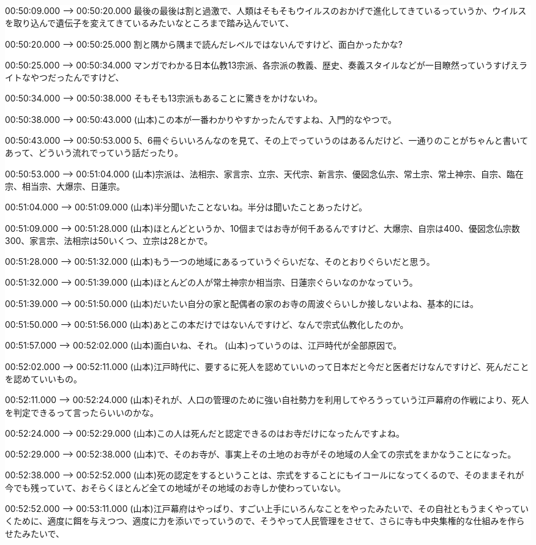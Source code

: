 00:50:09.000 --> 00:50:20.000
最後の最後は割と過激で、人類はそもそもウイルスのおかげで進化してきているっていうか、ウイルスを取り込んで遺伝子を変えてきているみたいなところまで踏み込んでいて、

00:50:20.000 --> 00:50:25.000
割と隅から隅まで読んだレベルではないんですけど、面白かったかな?

00:50:25.000 --> 00:50:34.000
マンガでわかる日本仏教13宗派、各宗派の教義、歴史、奏義スタイルなどが一目瞭然っていうすげえライトなやつだったんですけど、

00:50:34.000 --> 00:50:38.000
そもそも13宗派もあることに驚きをかけないわ。

00:50:38.000 --> 00:50:43.000
(山本)この本が一番わかりやすかったんですよね、入門的なやつで。

00:50:43.000 --> 00:50:53.000
5、6冊ぐらいいろんなのを見て、その上でっていうのはあるんだけど、一通りのことがちゃんと書いてあって、どういう流れでっていう話だったり。

00:50:53.000 --> 00:51:04.000
(山本)宗派は、法相宗、家言宗、立宗、天代宗、新言宗、優図念仏宗、常土宗、常土神宗、自宗、臨在宗、相当宗、大爆宗、日蓮宗。

00:51:04.000 --> 00:51:09.000
(山本)半分聞いたことないね。半分は聞いたことあったけど。

00:51:09.000 --> 00:51:28.000
(山本)ほとんどというか、10個まではお寺が何千あるんですけど、大爆宗、自宗は400、優図念仏宗数300、家言宗、法相宗は50いくつ、立宗は28とかで。

00:51:28.000 --> 00:51:32.000
(山本)もう一つの地域にあるっていうぐらいだな、そのとおりぐらいだと思う。

00:51:32.000 --> 00:51:39.000
(山本)ほとんどの人が常土神宗か相当宗、日蓮宗ぐらいなのかなっていう。

00:51:39.000 --> 00:51:50.000
(山本)だいたい自分の家と配偶者の家のお寺の周波ぐらいしか接しないよね、基本的には。

00:51:50.000 --> 00:51:56.000
(山本)あとこの本だけではないんですけど、なんで宗式仏教化したのか。

00:51:57.000 --> 00:52:02.000
(山本)面白いね、それ。 (山本)っていうのは、江戸時代が全部原因で。

00:52:02.000 --> 00:52:11.000
(山本)江戸時代に、要するに死人を認めていいのって日本だと今だと医者だけなんですけど、死んだことを認めていいもの。

00:52:11.000 --> 00:52:24.000
(山本)それが、人口の管理のために強い自社勢力を利用してやろうっていう江戸幕府の作戦により、死人を判定できるって言ったらいいのかな。

00:52:24.000 --> 00:52:29.000
(山本)この人は死んだと認定できるのはお寺だけになったんですよね。

00:52:29.000 --> 00:52:38.000
(山本)で、そのお寺が、事実上その土地のお寺がその地域の人全ての宗式をまかなうことになった。

00:52:38.000 --> 00:52:52.000
(山本)死の認定をするということは、宗式をすることにもイコールになってくるので、そのままそれが今でも残っていて、おそらくほとんど全ての地域がその地域のお寺しか使わっていない。

00:52:52.000 --> 00:53:11.000
(山本)江戸幕府はやっぱり、すごい上手にいろんなことをやったみたいで、その自社ともうまくやっていくために、適度に餌を与えつつ、適度に力を添いでっていうので、そうやって人民管理をさせて、さらに寺も中央集権的な仕組みを作らせたみたいで、
